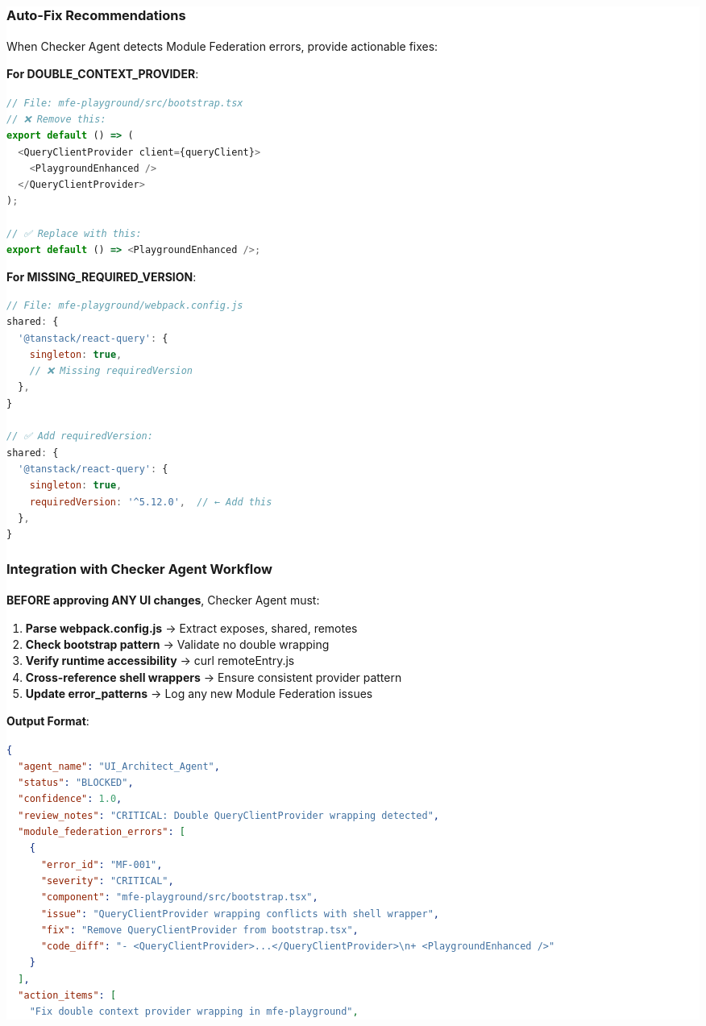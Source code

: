 ### Auto-Fix Recommendations

When Checker Agent detects Module Federation errors, provide actionable fixes:

**For DOUBLE_CONTEXT_PROVIDER**:
```typescript
// File: mfe-playground/src/bootstrap.tsx
// ❌ Remove this:
export default () => (
  <QueryClientProvider client={queryClient}>
    <PlaygroundEnhanced />
  </QueryClientProvider>
);

// ✅ Replace with this:
export default () => <PlaygroundEnhanced />;
```

**For MISSING_REQUIRED_VERSION**:
```javascript
// File: mfe-playground/webpack.config.js
shared: {
  '@tanstack/react-query': {
    singleton: true,
    // ❌ Missing requiredVersion
  },
}

// ✅ Add requiredVersion:
shared: {
  '@tanstack/react-query': {
    singleton: true,
    requiredVersion: '^5.12.0',  // ← Add this
  },
}
```

### Integration with Checker Agent Workflow

**BEFORE approving ANY UI changes**, Checker Agent must:

1. **Parse webpack.config.js** → Extract exposes, shared, remotes
2. **Check bootstrap pattern** → Validate no double wrapping
3. **Verify runtime accessibility** → curl remoteEntry.js
4. **Cross-reference shell wrappers** → Ensure consistent provider pattern
5. **Update error_patterns** → Log any new Module Federation issues

**Output Format**:
```json
{
  "agent_name": "UI_Architect_Agent",
  "status": "BLOCKED",
  "confidence": 1.0,
  "review_notes": "CRITICAL: Double QueryClientProvider wrapping detected",
  "module_federation_errors": [
    {
      "error_id": "MF-001",
      "severity": "CRITICAL",
      "component": "mfe-playground/src/bootstrap.tsx",
      "issue": "QueryClientProvider wrapping conflicts with shell wrapper",
      "fix": "Remove QueryClientProvider from bootstrap.tsx",
      "code_diff": "- <QueryClientProvider>...</QueryClientProvider>\n+ <PlaygroundEnhanced />"
    }
  ],
  "action_items": [
    "Fix double context provider wrapping in mfe-playground",
```
